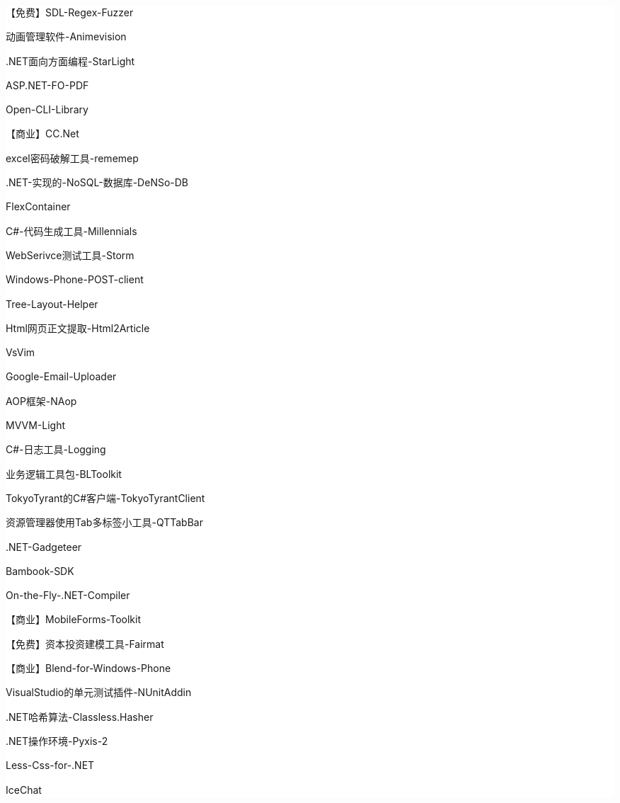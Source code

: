 【免费】SDL-Regex-Fuzzer

动画管理软件-Animevision

.NET面向方面编程-StarLight

ASP.NET-FO-PDF

Open-CLI-Library

【商业】CC.Net

excel密码破解工具-rememep

.NET-实现的-NoSQL-数据库-DeNSo-DB

FlexContainer

C#-代码生成工具-Millennials

WebSerivce测试工具-Storm

Windows-Phone-POST-client

Tree-Layout-Helper

Html网页正文提取-Html2Article

VsVim

Google-Email-Uploader

AOP框架-NAop

MVVM-Light

C#-日志工具-Logging

业务逻辑工具包-BLToolkit

TokyoTyrant的C#客户端-TokyoTyrantClient

资源管理器使用Tab多标签小工具-QTTabBar

.NET-Gadgeteer

Bambook-SDK

On-the-Fly-.NET-Compiler

【商业】MobileForms-Toolkit

【免费】资本投资建模工具-Fairmat

【商业】Blend-for-Windows-Phone

VisualStudio的单元测试插件-NUnitAddin

.NET哈希算法-Classless.Hasher

.NET操作环境-Pyxis-2

Less-Css-for-.NET

IceChat

